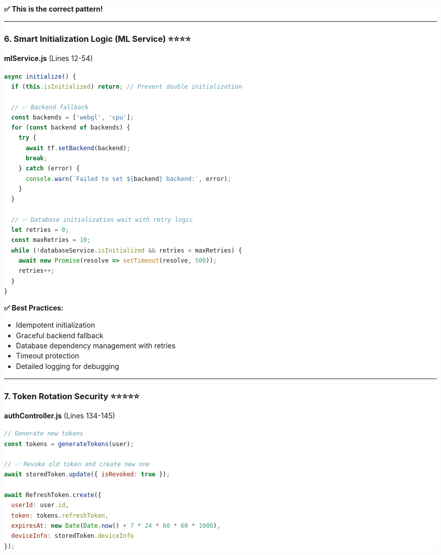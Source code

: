 **✅ This is the correct pattern!**

---

### 6. **Smart Initialization Logic** (ML Service) ⭐⭐⭐⭐

**mlService.js** (Lines 12-54)
```javascript
async initialize() {
  if (this.isInitialized) return; // Prevent double initialization
  
  // ✅ Backend fallback
  const backends = ['webgl', 'cpu'];
  for (const backend of backends) {
    try {
      await tf.setBackend(backend);
      break;
    } catch (error) {
      console.warn(`Failed to set ${backend} backend:`, error);
    }
  }
  
  // ✅ Database initialization wait with retry logic
  let retries = 0;
  const maxRetries = 10;
  while (!databaseService.isInitialized && retries < maxRetries) {
    await new Promise(resolve => setTimeout(resolve, 500));
    retries++;
  }
}
```

**✅ Best Practices:**
- Idempotent initialization
- Graceful backend fallback
- Database dependency management with retries
- Timeout protection
- Detailed logging for debugging

---

### 7. **Token Rotation Security** ⭐⭐⭐⭐⭐

**authController.js** (Lines 134-145)
```javascript
// Generate new tokens
const tokens = generateTokens(user);

// ✅ Revoke old token and create new one
await storedToken.update({ isRevoked: true });

await RefreshToken.create({
  userId: user.id,
  token: tokens.refreshToken,
  expiresAt: new Date(Date.now() + 7 * 24 * 60 * 60 * 1000),
  deviceInfo: storedToken.deviceInfo
});
```
